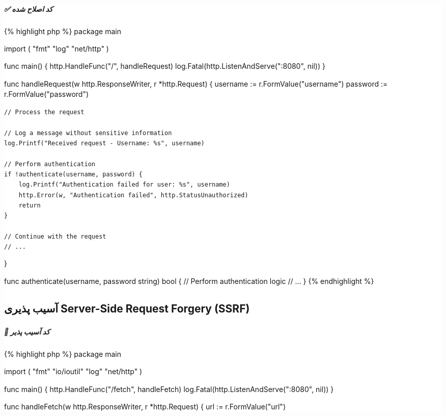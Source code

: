 ##### ✅ کد اصلاح شده 


{% highlight php %}
package main

import (
    "fmt"
    "log"
    "net/http"
)

func main() {
    http.HandleFunc("/", handleRequest)
    log.Fatal(http.ListenAndServe(":8080", nil))
}

func handleRequest(w http.ResponseWriter, r *http.Request) {
    username := r.FormValue("username")
    password := r.FormValue("password")

    // Process the request

    // Log a message without sensitive information
    log.Printf("Received request - Username: %s", username)

    // Perform authentication
    if !authenticate(username, password) {
        log.Printf("Authentication failed for user: %s", username)
        http.Error(w, "Authentication failed", http.StatusUnauthorized)
        return
    }

    // Continue with the request
    // ...
}

func authenticate(username, password string) bool {
    // Perform authentication logic
    // ...
}
{% endhighlight %}









## آسیب پذیری  Server-Side Request Forgery (SSRF)

##### 🐞 کد آسیب پذیر


{% highlight php %}
package main

import (
    "fmt"
    "io/ioutil"
    "log"
    "net/http"
)

func main() {
    http.HandleFunc("/fetch", handleFetch)
    log.Fatal(http.ListenAndServe(":8080", nil))
}

func handleFetch(w http.ResponseWriter, r *http.Request) {
    url := r.FormValue("url")
